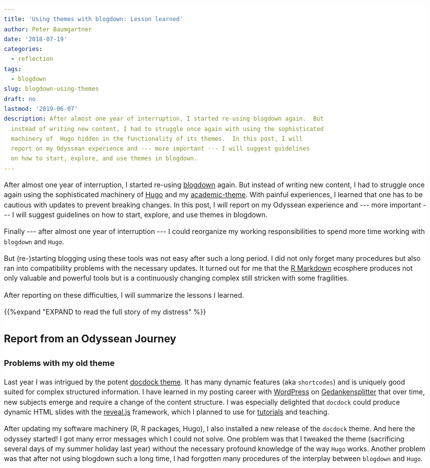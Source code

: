 ```yaml
---
title: 'Using themes with blogdown: Lesson learned'
author: Peter Baumgartner
date: '2018-07-19'
categories:
  - reflection
tags:
  - blogdown
slug: blogdown-using-themes
draft: no
lastmod: '2019-06-07'
description: After almost one year of interruption, I started re-using blogdown again.  But
  instead of writing new content, I had to struggle once again with using the sophisticated
  machinery of  Hugo hidden in the functionality of its themes.  In this post, I will
  report on my Odyssean experience and --- more important --- I will suggest guidelines
  on how to start, explore, and use themes in blogdown.
---
```

After almost one year of interruption, I started re-using [blogdown](https://bookdown.org/yihui/blogdown/) again.  But instead of writing new content, I had to struggle once again using the sophisticated machinery of  [Hugo](https://gohugo.io/) and my [academic-theme](https://sourcethemes.com/academic/). With painful experiences, I learned that one has to be cautious with updates to prevent breaking changes. In this post, I will report on my Odyssean experience and --- more important --- I will suggest guidelines on how to start, explore, and use themes in blogdown.

Finally --- after almost one year of interruption --- I could reorganize my working responsibilities to spend more time working with `blogdown` and `Hugo`.

But (re-)starting blogging using these tools was not easy after such a long period. I did not only forget many procedures but also ran into compatibility problems with the necessary updates. It turned out for me that the [R Markdown](https://bookdown.org/yihui/rmarkdown/) ecosphere produces not only valuable and powerful tools but is a continuously changing complex still stricken with some fragilities.

After reporting on these difficulties, I will summarize the lessons I learned.

{{%expand "EXPAND to read the full story of my distress"  %}}

## Report from an Odyssean Journey

### Problems with my old theme

Last year I was intrigued by the potent [docdock theme](https://themes.gohugo.io/docdock/). It has many dynamic features (aka `shortcodes`) and is uniquely good suited for complex structured information. I have learned in my posting career with [WordPress](https://wordpress.org/) on [Gedankensplitter](http://peter.baumgartner.name) that over time, new subjects emerge and require a change of the content structure. I was especially delighted that `docdock` could produce dynamic HTML slides with the [reveal.js](https://revealjs.com/#/) framework, which I planned to use for [tutorials](https://notes.peter-baumgartner.net/slide/) and teaching.

After updating my software machinery (R, R packages, Hugo), I also installed a new release of the `docdock` theme. And here the odyssey started! I got many error messages which I could not solve. One problem was that I tweaked the theme (sacrificing several days of my summer holiday last year) without the necessary profound knowledge of the way `Hugo` works. Another problem was that after not using blogdown such a long time, I had forgotten many procedures of the interplay between `blogdown` and `Hugo`.
